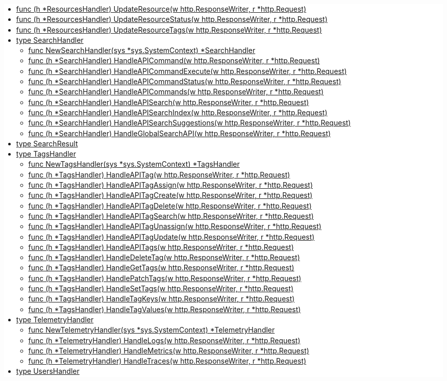   - [func \(h \*ResourcesHandler\) UpdateResource\(w http.ResponseWriter, r \*http.Request\)](<#ResourcesHandler.UpdateResource>)
  - [func \(h \*ResourcesHandler\) UpdateResourceStatus\(w http.ResponseWriter, r \*http.Request\)](<#ResourcesHandler.UpdateResourceStatus>)
  - [func \(h \*ResourcesHandler\) UpdateResourceTags\(w http.ResponseWriter, r \*http.Request\)](<#ResourcesHandler.UpdateResourceTags>)
- [type SearchHandler](<#SearchHandler>)
  - [func NewSearchHandler\(sys \*sys.SystemContext\) \*SearchHandler](<#NewSearchHandler>)
  - [func \(h \*SearchHandler\) HandleAPICommand\(w http.ResponseWriter, r \*http.Request\)](<#SearchHandler.HandleAPICommand>)
  - [func \(h \*SearchHandler\) HandleAPICommandExecute\(w http.ResponseWriter, r \*http.Request\)](<#SearchHandler.HandleAPICommandExecute>)
  - [func \(h \*SearchHandler\) HandleAPICommandStatus\(w http.ResponseWriter, r \*http.Request\)](<#SearchHandler.HandleAPICommandStatus>)
  - [func \(h \*SearchHandler\) HandleAPICommands\(w http.ResponseWriter, r \*http.Request\)](<#SearchHandler.HandleAPICommands>)
  - [func \(h \*SearchHandler\) HandleAPISearch\(w http.ResponseWriter, r \*http.Request\)](<#SearchHandler.HandleAPISearch>)
  - [func \(h \*SearchHandler\) HandleAPISearchIndex\(w http.ResponseWriter, r \*http.Request\)](<#SearchHandler.HandleAPISearchIndex>)
  - [func \(h \*SearchHandler\) HandleAPISearchSuggestions\(w http.ResponseWriter, r \*http.Request\)](<#SearchHandler.HandleAPISearchSuggestions>)
  - [func \(h \*SearchHandler\) HandleGlobalSearchAPI\(w http.ResponseWriter, r \*http.Request\)](<#SearchHandler.HandleGlobalSearchAPI>)
- [type SearchResult](<#SearchResult>)
- [type TagsHandler](<#TagsHandler>)
  - [func NewTagsHandler\(sys \*sys.SystemContext\) \*TagsHandler](<#NewTagsHandler>)
  - [func \(h \*TagsHandler\) HandleAPITag\(w http.ResponseWriter, r \*http.Request\)](<#TagsHandler.HandleAPITag>)
  - [func \(h \*TagsHandler\) HandleAPITagAssign\(w http.ResponseWriter, r \*http.Request\)](<#TagsHandler.HandleAPITagAssign>)
  - [func \(h \*TagsHandler\) HandleAPITagCreate\(w http.ResponseWriter, r \*http.Request\)](<#TagsHandler.HandleAPITagCreate>)
  - [func \(h \*TagsHandler\) HandleAPITagDelete\(w http.ResponseWriter, r \*http.Request\)](<#TagsHandler.HandleAPITagDelete>)
  - [func \(h \*TagsHandler\) HandleAPITagSearch\(w http.ResponseWriter, r \*http.Request\)](<#TagsHandler.HandleAPITagSearch>)
  - [func \(h \*TagsHandler\) HandleAPITagUnassign\(w http.ResponseWriter, r \*http.Request\)](<#TagsHandler.HandleAPITagUnassign>)
  - [func \(h \*TagsHandler\) HandleAPITagUpdate\(w http.ResponseWriter, r \*http.Request\)](<#TagsHandler.HandleAPITagUpdate>)
  - [func \(h \*TagsHandler\) HandleAPITags\(w http.ResponseWriter, r \*http.Request\)](<#TagsHandler.HandleAPITags>)
  - [func \(h \*TagsHandler\) HandleDeleteTag\(w http.ResponseWriter, r \*http.Request\)](<#TagsHandler.HandleDeleteTag>)
  - [func \(h \*TagsHandler\) HandleGetTags\(w http.ResponseWriter, r \*http.Request\)](<#TagsHandler.HandleGetTags>)
  - [func \(h \*TagsHandler\) HandlePatchTags\(w http.ResponseWriter, r \*http.Request\)](<#TagsHandler.HandlePatchTags>)
  - [func \(h \*TagsHandler\) HandleSetTags\(w http.ResponseWriter, r \*http.Request\)](<#TagsHandler.HandleSetTags>)
  - [func \(h \*TagsHandler\) HandleTagKeys\(w http.ResponseWriter, r \*http.Request\)](<#TagsHandler.HandleTagKeys>)
  - [func \(h \*TagsHandler\) HandleTagValues\(w http.ResponseWriter, r \*http.Request\)](<#TagsHandler.HandleTagValues>)
- [type TelemetryHandler](<#TelemetryHandler>)
  - [func NewTelemetryHandler\(sys \*sys.SystemContext\) \*TelemetryHandler](<#NewTelemetryHandler>)
  - [func \(h \*TelemetryHandler\) HandleLogs\(w http.ResponseWriter, r \*http.Request\)](<#TelemetryHandler.HandleLogs>)
  - [func \(h \*TelemetryHandler\) HandleMetrics\(w http.ResponseWriter, r \*http.Request\)](<#TelemetryHandler.HandleMetrics>)
  - [func \(h \*TelemetryHandler\) HandleTraces\(w http.ResponseWriter, r \*http.Request\)](<#TelemetryHandler.HandleTraces>)
- [type UsersHandler](<#UsersHandler>)
